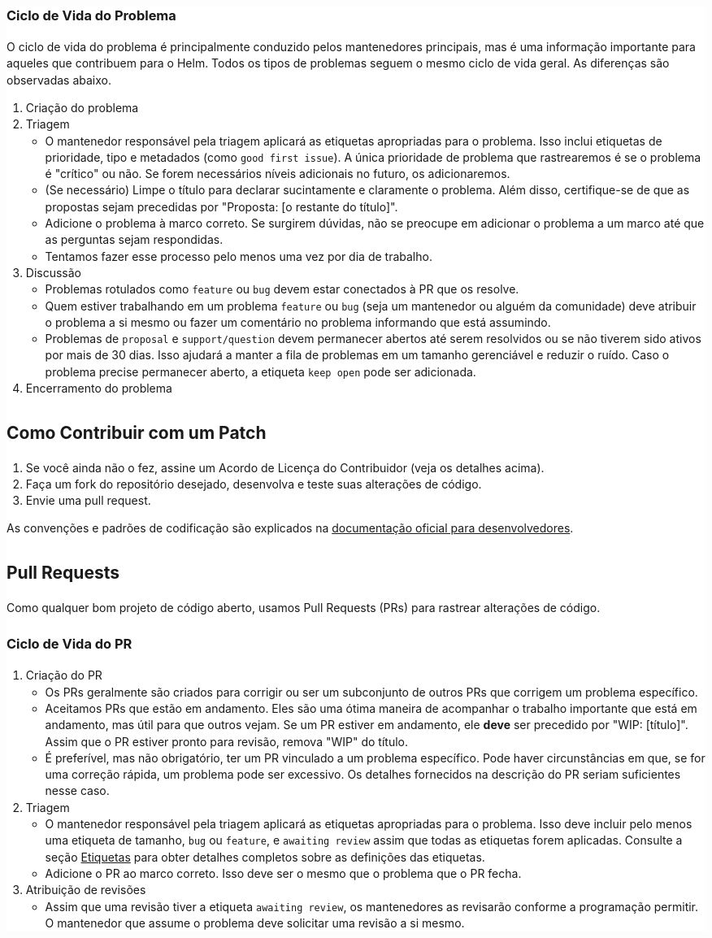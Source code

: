### Ciclo de Vida do Problema

O ciclo de vida do problema é principalmente conduzido pelos mantenedores principais, mas é uma informação importante para aqueles que contribuem para o Helm. Todos os tipos de problemas seguem o mesmo ciclo de vida geral. As diferenças são observadas abaixo.

1. Criação do problema
2. Triagem
    - O mantenedor responsável pela triagem aplicará as etiquetas apropriadas para o problema. Isso inclui etiquetas de prioridade, tipo e metadados (como `good first issue`). A única prioridade de problema que rastrearemos é se o problema é "crítico" ou não. Se forem necessários níveis adicionais no futuro, os adicionaremos.
    - (Se necessário) Limpe o título para declarar sucintamente e claramente o problema. Além disso, certifique-se de que as propostas sejam precedidas por "Proposta: [o restante do título]".
    - Adicione o problema à marco correto. Se surgirem dúvidas, não se preocupe em adicionar o problema a um marco até que as perguntas sejam respondidas.
    - Tentamos fazer esse processo pelo menos uma vez por dia de trabalho.
3. Discussão
    - Problemas rotulados como `feature` ou `bug` devem estar conectados à PR que os resolve.
    - Quem estiver trabalhando em um problema `feature` ou `bug` (seja um mantenedor ou alguém da comunidade) deve atribuir o problema a si mesmo ou fazer um comentário no problema informando que está assumindo.
    - Problemas de `proposal` e `support/question` devem permanecer abertos até serem resolvidos ou se não tiverem sido ativos por mais de 30 dias. Isso ajudará a manter a fila de problemas em um tamanho gerenciável e reduzir o ruído. Caso o problema precise permanecer aberto, a etiqueta `keep open` pode ser adicionada.
4. Encerramento do problema

## Como Contribuir com um Patch

1. Se você ainda não o fez, assine um Acordo de Licença do Contribuidor (veja os detalhes acima).
2. Faça um fork do repositório desejado, desenvolva e teste suas alterações de código.
3. Envie uma pull request.

As convenções e padrões de codificação são explicados na [documentação oficial para desenvolvedores](https://helm.sh/docs/developers/).

## Pull Requests

Como qualquer bom projeto de código aberto, usamos Pull Requests (PRs) para rastrear alterações de código.

### Ciclo de Vida do PR

1. Criação do PR
    - Os PRs geralmente são criados para corrigir ou ser um subconjunto de outros PRs que corrigem um problema específico.
    - Aceitamos PRs que estão em andamento. Eles são uma ótima maneira de acompanhar o trabalho importante que está em andamento, mas útil para que outros vejam. Se um PR estiver em andamento, ele **deve** ser precedido por "WIP: [título]". Assim que o PR estiver pronto para revisão, remova "WIP" do título.
    - É preferível, mas não obrigatório, ter um PR vinculado a um problema específico. Pode haver circunstâncias em que, se for uma correção rápida, um problema pode ser excessivo. Os detalhes fornecidos na descrição do PR seriam suficientes nesse caso.
2. Triagem
    - O mantenedor responsável pela triagem aplicará as etiquetas apropriadas para o problema. Isso deve incluir pelo menos uma etiqueta de tamanho, `bug` ou `feature`, e `awaiting review` assim que todas as etiquetas forem aplicadas. Consulte a seção [Etiquetas](#labels) para obter detalhes completos sobre as definições das etiquetas.
    - Adicione o PR ao marco correto. Isso deve ser o mesmo que o problema que o PR fecha.
3. Atribuição de revisões
    - Assim que uma revisão tiver a etiqueta `awaiting review`, os mantenedores as revisarão conforme a programação permitir. O mantenedor que assume o problema deve solicitar uma revisão a si mesmo.